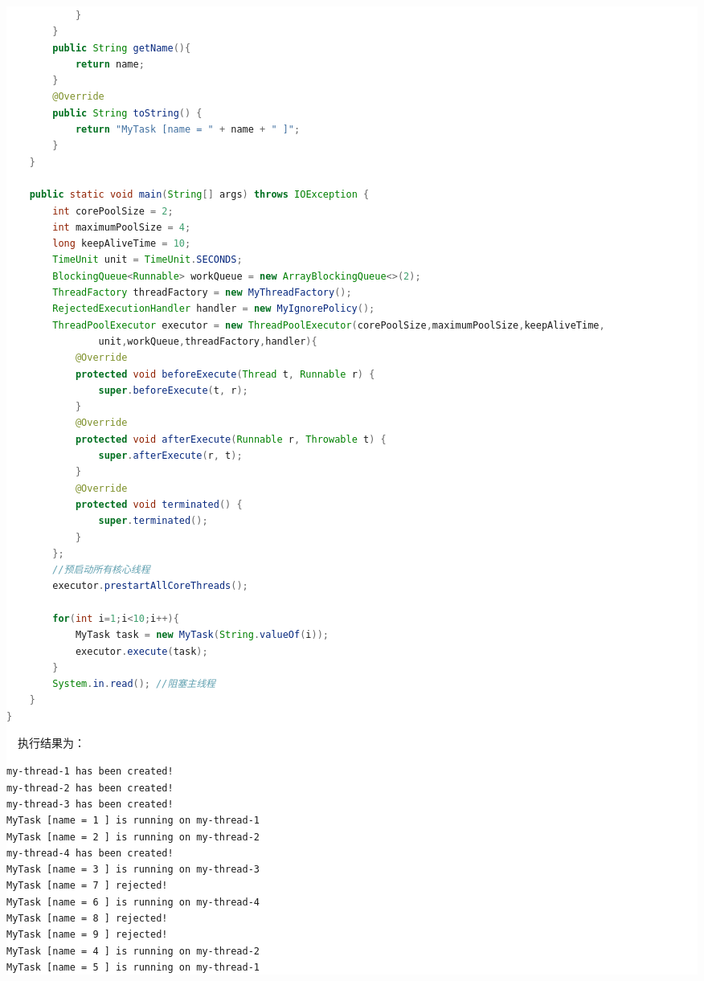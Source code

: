```java
            }
        }
        public String getName(){
            return name;
        }
        @Override
        public String toString() {
            return "MyTask [name = " + name + " ]";
        }
    }

    public static void main(String[] args) throws IOException {
        int corePoolSize = 2;
        int maximumPoolSize = 4;
        long keepAliveTime = 10;
        TimeUnit unit = TimeUnit.SECONDS;
        BlockingQueue<Runnable> workQueue = new ArrayBlockingQueue<>(2);
        ThreadFactory threadFactory = new MyThreadFactory();
        RejectedExecutionHandler handler = new MyIgnorePolicy();
        ThreadPoolExecutor executor = new ThreadPoolExecutor(corePoolSize,maximumPoolSize,keepAliveTime,
                unit,workQueue,threadFactory,handler){
            @Override
            protected void beforeExecute(Thread t, Runnable r) {
                super.beforeExecute(t, r);
            }
            @Override
            protected void afterExecute(Runnable r, Throwable t) {
                super.afterExecute(r, t);
            }
            @Override
            protected void terminated() {
                super.terminated();
            }
        };
        //预启动所有核心线程
        executor.prestartAllCoreThreads();

        for(int i=1;i<10;i++){
            MyTask task = new MyTask(String.valueOf(i));
            executor.execute(task);
        }
        System.in.read(); //阻塞主线程
    }
}
```
&emsp;执行结果为：
```
my-thread-1 has been created!
my-thread-2 has been created!
my-thread-3 has been created!
MyTask [name = 1 ] is running on my-thread-1
MyTask [name = 2 ] is running on my-thread-2
my-thread-4 has been created!
MyTask [name = 3 ] is running on my-thread-3
MyTask [name = 7 ] rejected!
MyTask [name = 6 ] is running on my-thread-4
MyTask [name = 8 ] rejected!
MyTask [name = 9 ] rejected!
MyTask [name = 4 ] is running on my-thread-2
MyTask [name = 5 ] is running on my-thread-1
```